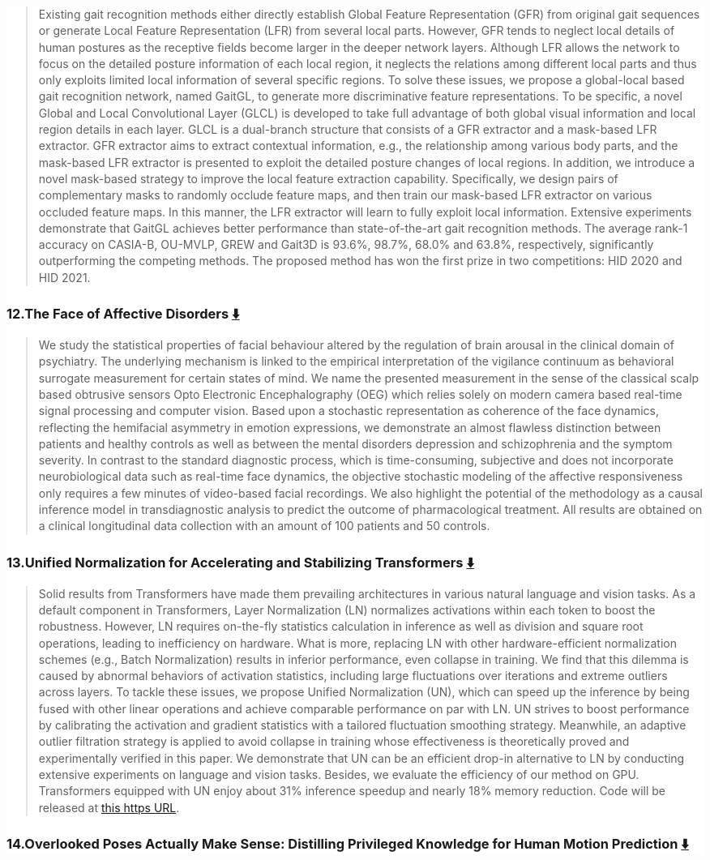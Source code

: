 >  Existing gait recognition methods either directly establish Global Feature Representation (GFR) from original gait sequences or generate Local Feature Representation (LFR) from several local parts. However, GFR tends to neglect local details of human postures as the receptive fields become larger in the deeper network layers. Although LFR allows the network to focus on the detailed posture information of each local region, it neglects the relations among different local parts and thus only exploits limited local information of several specific regions. To solve these issues, we propose a global-local based gait recognition network, named GaitGL, to generate more discriminative feature representations. To be specific, a novel Global and Local Convolutional Layer (GLCL) is developed to take full advantage of both global visual information and local region details in each layer. GLCL is a dual-branch structure that consists of a GFR extractor and a mask-based LFR extractor. GFR extractor aims to extract contextual information, e.g., the relationship among various body parts, and the mask-based LFR extractor is presented to exploit the detailed posture changes of local regions. In addition, we introduce a novel mask-based strategy to improve the local feature extraction capability. Specifically, we design pairs of complementary masks to randomly occlude feature maps, and then train our mask-based LFR extractor on various occluded feature maps. In this manner, the LFR extractor will learn to fully exploit local information. Extensive experiments demonstrate that GaitGL achieves better performance than state-of-the-art gait recognition methods. The average rank-1 accuracy on CASIA-B, OU-MVLP, GREW and Gait3D is 93.6%, 98.7%, 68.0% and 63.8%, respectively, significantly outperforming the competing methods. The proposed method has won the first prize in two competitions: HID 2020 and HID 2021.      
### 12.The Face of Affective Disorders  [ :arrow_down: ](https://arxiv.org/pdf/2208.01369.pdf)
>  We study the statistical properties of facial behaviour altered by the regulation of brain arousal in the clinical domain of psychiatry. The underlying mechanism is linked to the empirical interpretation of the vigilance continuum as behavioral surrogate measurement for certain states of mind. We name the presented measurement in the sense of the classical scalp based obtrusive sensors Opto Electronic Encephalography (OEG) which relies solely on modern camera based real-time signal processing and computer vision. Based upon a stochastic representation as coherence of the face dynamics, reflecting the hemifacial asymmetry in emotion expressions, we demonstrate an almost flawless distinction between patients and healthy controls as well as between the mental disorders depression and schizophrenia and the symptom severity. In contrast to the standard diagnostic process, which is time-consuming, subjective and does not incorporate neurobiological data such as real-time face dynamics, the objective stochastic modeling of the affective responsiveness only requires a few minutes of video-based facial recordings. We also highlight the potential of the methodology as a causal inference model in transdiagnostic analysis to predict the outcome of pharmacological treatment. All results are obtained on a clinical longitudinal data collection with an amount of 100 patients and 50 controls.      
### 13.Unified Normalization for Accelerating and Stabilizing Transformers  [ :arrow_down: ](https://arxiv.org/pdf/2208.01313.pdf)
>  Solid results from Transformers have made them prevailing architectures in various natural language and vision tasks. As a default component in Transformers, Layer Normalization (LN) normalizes activations within each token to boost the robustness. However, LN requires on-the-fly statistics calculation in inference as well as division and square root operations, leading to inefficiency on hardware. What is more, replacing LN with other hardware-efficient normalization schemes (e.g., Batch Normalization) results in inferior performance, even collapse in training. We find that this dilemma is caused by abnormal behaviors of activation statistics, including large fluctuations over iterations and extreme outliers across layers. To tackle these issues, we propose Unified Normalization (UN), which can speed up the inference by being fused with other linear operations and achieve comparable performance on par with LN. UN strives to boost performance by calibrating the activation and gradient statistics with a tailored fluctuation smoothing strategy. Meanwhile, an adaptive outlier filtration strategy is applied to avoid collapse in training whose effectiveness is theoretically proved and experimentally verified in this paper. We demonstrate that UN can be an efficient drop-in alternative to LN by conducting extensive experiments on language and vision tasks. Besides, we evaluate the efficiency of our method on GPU. Transformers equipped with UN enjoy about 31% inference speedup and nearly 18% memory reduction. Code will be released at <a class="link-external link-https" href="https://github.com/hikvision-research/Unified-Normalization" rel="external noopener nofollow">this https URL</a>.      
### 14.Overlooked Poses Actually Make Sense: Distilling Privileged Knowledge for Human Motion Prediction  [ :arrow_down: ](https://arxiv.org/pdf/2208.01302.pdf)